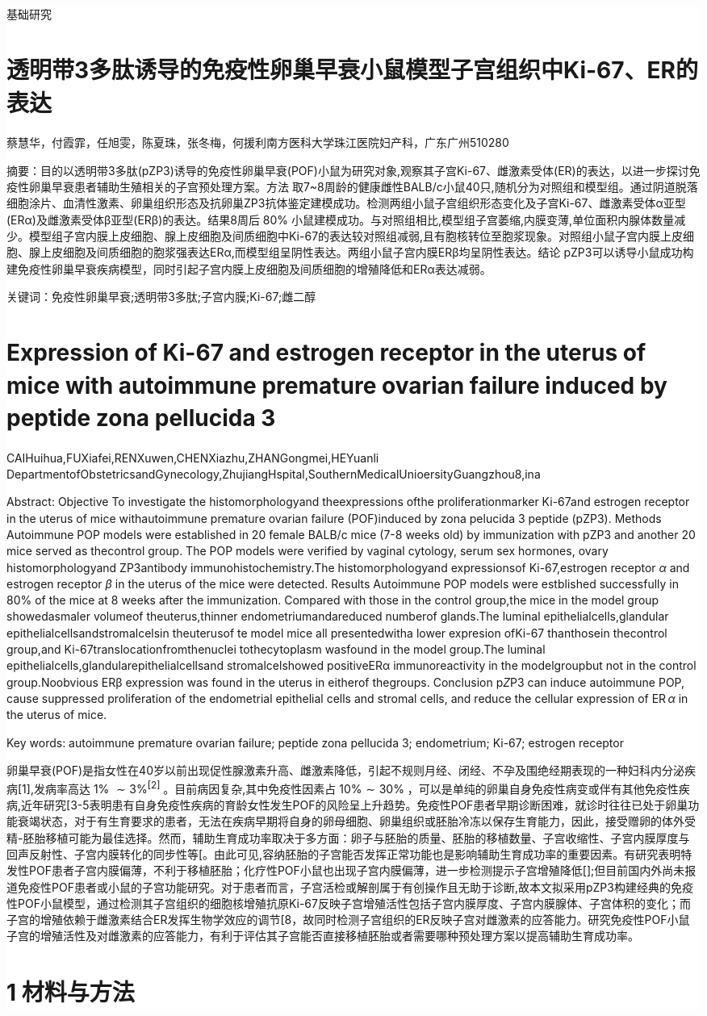 基础研究

# 透明带3多肽诱导的免疫性卵巢早衰小鼠模型子宫组织中Ki-67、ER的表达

蔡慧华，付霞霏，任旭雯，陈夏珠，张冬梅，何援利南方医科大学珠江医院妇产科，广东广州510280

摘要：目的以透明带3多肽(pZP3)诱导的免疫性卵巢早衰(POF)小鼠为研究对象,观察其子宫Ki-67、雌激素受体(ER)的表达，以进一步探讨免疫性卵巢早衰患者辅助生殖相关的子宫预处理方案。方法 取7\~8周龄的健康雌性BALB/c小鼠40只,随机分为对照组和模型组。通过阴道脱落细胞涂片、血清性激素、卵巢组织形态及抗卵巢ZP3抗体鉴定建模成功。检测两组小鼠子宫组织形态变化及子宫Ki-67、雌激素受体α亚型(ERα)及雌激素受体β亚型(ERβ)的表达。结果8周后 $80 \%$ 小鼠建模成功。与对照组相比,模型组子宫萎缩,内膜变薄,单位面积内腺体数量减少。模型组子宫内膜上皮细胞、腺上皮细胞及间质细胞中Ki-67的表达较对照组减弱,且有胞核转位至胞浆现象。对照组小鼠子宫内膜上皮细胞、腺上皮细胞及间质细胞的胞浆强表达ERα,而模型组呈阴性表达。两组小鼠子宫内膜ERβ均呈阴性表达。结论 pZP3可以诱导小鼠成功构建免疫性卵巢早衰疾病模型，同时引起子宫内膜上皮细胞及间质细胞的增殖降低和ERα表达减弱。

关键词：免疫性卵巢早衰;透明带3多肽;子宫内膜;Ki-67;雌二醇

# Expression of Ki-67 and estrogen receptor in the uterus of mice with autoimmune premature ovarian failure induced by peptide zona pellucida 3

CAIHuihua,FUXiafei,RENXuwen,CHENXiazhu,ZHANGongmei,HEYuanli DepartmentofObstetricsandGynecology,ZhujiangHspital,SouthernMedicalUnioersityGuangzhou8,ina

Abstract: Objective To investigate the histomorphologyand theexpressions ofthe proliferationmarker Ki-67and estrogen receptor in the uterus of mice withautoimmune premature ovarian failure (POF)induced by zona pelucida 3 peptide (pZP3). Methods Autoimmune POP models were established in 20 female BALB/c mice (7-8 weeks old) by immunization with pZP3 and another 20 mice served as thecontrol group. The POP models were verified by vaginal cytology, serum sex hormones, ovary histomorphologyand ZP3antibody immunohistochemistry.The histomorphologyand expressionsof Ki-67,estrogen receptor $\alpha$ and estrogen receptor $\beta$ in the uterus of the mice were detected. Results Autoimmune POP models were estblished successfully in $8 0 \%$ of the mice at 8 weeks after the immunization. Compared with those in the control group,the mice in the model group showedasmaler volumeof theuterus,thinner endometriumandareduced numberof glands.The luminal epithelialcells,glandular epithelialcellsandstromalcelsin theuterusof te model mice all presentedwitha lower expresion ofKi-67 thanthosein thecontrol group,and Ki-67translocationfromthenuclei tothecytoplasm wasfound in the model group.The luminal epithelialcells,glandularepithelialcellsand stromalcelshowed positiveERα immunoreactivity in the modelgroupbut not in the control group.Noobvious ERβ expression was found in the uterus in eitherof thegroups. Conclusion $\mathrm { p } Z \mathrm { P } 3$ can induce autoimmune POP, cause suppressed proliferation of the endometrial epithelial cells and stromal cells, and reduce the cellular expression of $\operatorname { E R } \alpha$ in the uterus of mice.

Key words: autoimmune premature ovarian failure; peptide zona pellucida 3; endometrium; Ki-67; estrogen receptor

卵巢早衰(POF)是指女性在40岁以前出现促性腺激素升高、雌激素降低，引起不规则月经、闭经、不孕及围绝经期表现的一种妇科内分泌疾病[1],发病率高达 $1 \%$ ${ \sim } 3 \% ^ { [ 2 ] }$ 。目前病因复杂,其中免疫性因素占 $10 \% { \sim } 3 0 \%$ ，可以是单纯的卵巢自身免疫性病变或伴有其他免疫性疾病,近年研究[3-5表明患有自身免疫性疾病的育龄女性发生POF的风险呈上升趋势。免疫性POF患者早期诊断困难，就诊时往往已处于卵巢功能衰竭状态，对于有生育要求的患者，无法在疾病早期将自身的卵母细胞、卵巢组织或胚胎冷冻以保存生育能力，因此，接受赠卵的体外受精-胚胎移植可能为最佳选择。然而，辅助生育成功率取决于多方面：卵子与胚胎的质量、胚胎的移植数量、子宫收缩性、子宫内膜厚度与回声反射性、子宫内膜转化的同步性等[。由此可见,容纳胚胎的子宫能否发挥正常功能也是影响辅助生育成功率的重要因素。有研究表明特发性POF患者子宫内膜偏薄，不利于移植胚胎；化疗性POF小鼠也出现子宫内膜偏薄，进一步检测提示子宫增殖降低[];但目前国内外尚未报道免疫性POF患者或小鼠的子宫功能研究。对于患者而言，子宫活检或解剖属于有创操作且无助于诊断,故本文拟采用pZP3构建经典的免疫性POF小鼠模型，通过检测其子宫组织的细胞核增殖抗原Ki-67反映子宫增殖活性包括子宫内膜厚度、子宫内膜腺体、子宫体积的变化；而子宫的增殖依赖于雌激素结合ER发挥生物学效应的调节[8，故同时检测子宫组织的ER反映子宫对雌激素的应答能力。研究免疫性POF小鼠子宫的增殖活性及对雌激素的应答能力，有利于评估其子宫能否直接移植胚胎或者需要哪种预处理方案以提高辅助生育成功率。

# 1 材料与方法
